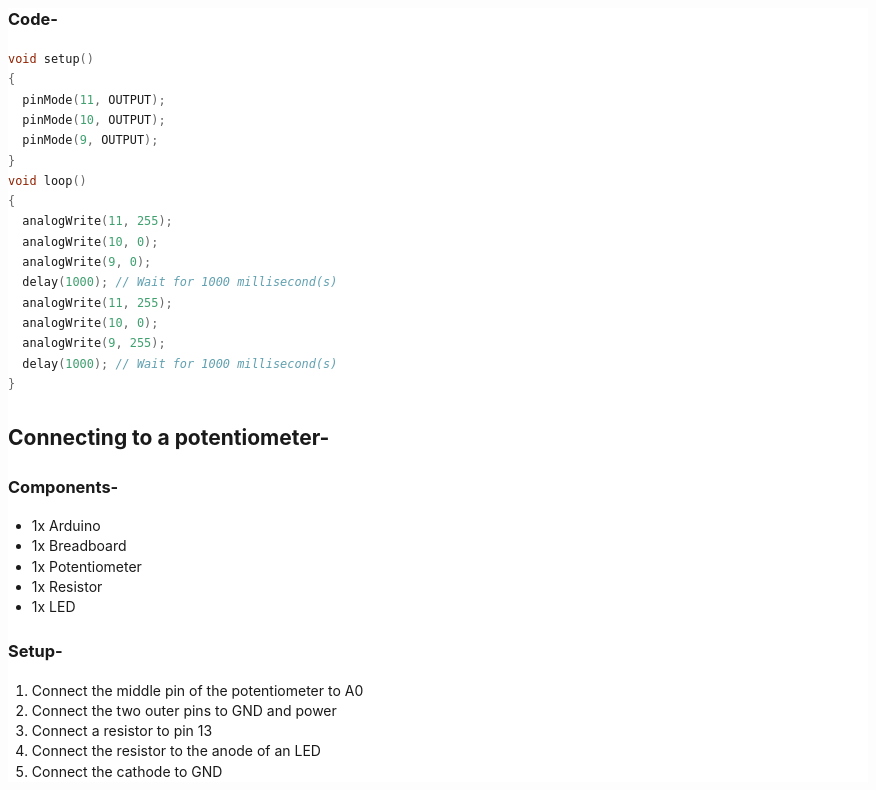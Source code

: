 
### Code-
```c
void setup()
{
  pinMode(11, OUTPUT);
  pinMode(10, OUTPUT);
  pinMode(9, OUTPUT);
}
void loop()
{
  analogWrite(11, 255);
  analogWrite(10, 0);
  analogWrite(9, 0);
  delay(1000); // Wait for 1000 millisecond(s)
  analogWrite(11, 255);
  analogWrite(10, 0);
  analogWrite(9, 255);
  delay(1000); // Wait for 1000 millisecond(s)
}
```

## Connecting to a potentiometer-
### Components-
- 1x Arduino
- 1x Breadboard
- 1x Potentiometer
- 1x Resistor
- 1x LED
### Setup-
1. Connect the middle pin of the potentiometer to A0
2. Connect the two outer pins to GND and power 
3. Connect a resistor to pin 13
4. Connect the resistor to the anode of an LED
5. Connect the cathode to GND
